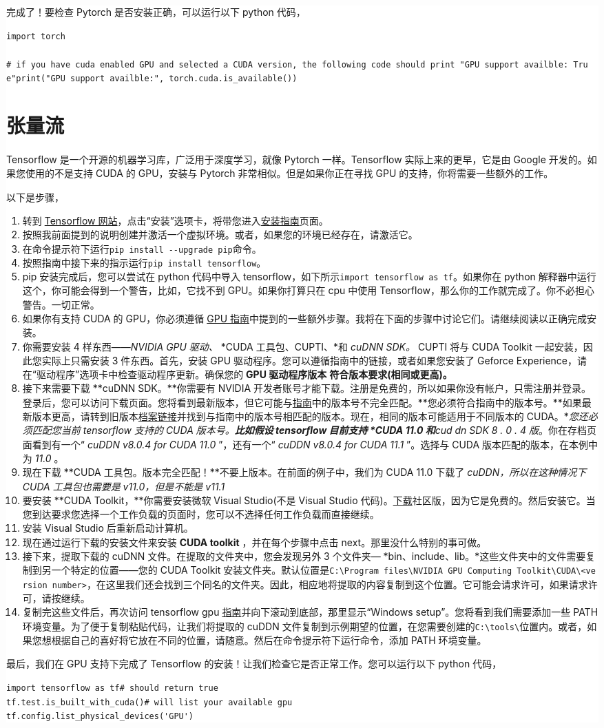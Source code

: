 完成了！要检查 Pytorch 是否安装正确，可以运行以下 python 代码，

```
import torch

# if you have cuda enabled GPU and selected a CUDA version, the following code should print "GPU support availble: True"print("GPU support availble:", torch.cuda.is_available())
```

# 张量流

Tensorflow 是一个开源的机器学习库，广泛用于深度学习，就像 Pytorch 一样。Tensorflow 实际上来的更早，它是由 Google 开发的。如果您使用的不是支持 CUDA 的 GPU，安装与 Pytorch 非常相似。但是如果你正在寻找 GPU 的支持，你将需要一些额外的工作。

以下是步骤，

1.  转到 [Tensorflow 网站](https://www.tensorflow.org/)，点击“安装”选项卡，将带您进入[安装指南](https://www.tensorflow.org/install)页面。
2.  按照我前面提到的说明创建并激活一个虚拟环境。或者，如果您的环境已经存在，请激活它。
3.  在命令提示符下运行`pip install --upgrade pip`命令。
4.  按照指南中接下来的指示运行`pip install tensorflow`。
5.  pip 安装完成后，您可以尝试在 python 代码中导入 tensorflow，如下所示`import tensorflow as tf`。如果你在 python 解释器中运行这个，你可能会得到一个警告，比如，它找不到 GPU。如果你打算只在 cpu 中使用 Tensorflow，那么你的工作就完成了。你不必担心警告。一切正常。
6.  如果你有支持 CUDA 的 GPU，你必须遵循 [GPU 指南](https://www.tensorflow.org/install/gpu)中提到的一些额外步骤。我将在下面的步骤中讨论它们。请继续阅读以正确完成安装。
7.  你需要安装 4 样东西——*NVIDIA GPU 驱动、* *CUDA 工具包、CUPTI、*和 *cuDNN SDK。* CUPTI 将与 CUDA Toolkit 一起安装，因此您实际上只需安装 3 件东西。首先，安装 GPU 驱动程序。您可以遵循指南中的链接，或者如果您安装了 Geforce Experience，请在“驱动程序”选项卡中检查驱动程序更新。确保您的 **GPU 驱动程序版本** **符合版本要求(相同或更高)。**
8.  接下来需要下载 **cuDNN SDK。**你需要有 NVIDIA 开发者账号才能下载。注册是免费的，所以如果你没有帐户，只需注册并登录。登录后，您可以访问下载页面。您将看到最新版本，但它可能与[指南](https://www.tensorflow.org/install/gpu)中的版本号不完全匹配。**您必须符合指南中的版本号。**如果最新版本更高，请转到旧版本[档案链接](https://developer.nvidia.com/rdp/cudnn-archive)并找到与指南中的版本号相匹配的版本。现在，相同的版本可能适用于不同版本的 CUDA。**您还必须匹配您当前 tensorflow 支持的 CUDA 版本号。**比如假设 tensorflow 目前支持 *CUDA 11.0 和**cud dn SDK 8 . 0 . 4 版*。你在存档页面看到有一个“ *cuDDN v8.0.4 for CUDA 11.0* ”，还有一个“ *cuDDN v8.0.4 for CUDA 11.1* ”。选择与 CUDA 版本匹配的版本，在本例中为 *11.0* 。
9.  现在下载 **CUDA 工具包。版本完全匹配！**不要上版本。在前面的例子中，我们为 CUDA 11.0 下载了 *cuDDN，所以在这种情况下 *CUDA 工具包*也需要是 *v11.0，但是*不能是 v11.1*
10.  要安装 **CUDA Toolkit，**你需要安装微软 Visual Studio(不是 Visual Studio 代码)。[下载](https://visualstudio.microsoft.com/downloads/)社区版，因为它是免费的。然后安装它。当您到达要求您选择一个工作负载的页面时，您可以不选择任何工作负载而直接继续。
11.  安装 Visual Studio 后重新启动计算机。
12.  现在通过运行下载的安装文件来安装 **CUDA toolkit** ，并在每个步骤中点击 next。那里没什么特别的事可做。
13.  接下来，提取下载的 cuDNN 文件。在提取的文件夹中，您会发现另外 3 个文件夹— *bin、include、lib。*这些文件夹中的文件需要复制到另一个特定的位置——您的 CUDA Toolkit 安装文件夹。默认位置是`C:\Program files\NVIDIA GPU Computing Toolkit\CUDA\<version number>`，在这里我们还会找到三个同名的文件夹。因此，相应地将提取的内容复制到这个位置。它可能会请求许可，如果请求许可，请按继续。
14.  复制完这些文件后，再次访问 tensorflow gpu [指南](https://www.tensorflow.org/install/gpu)并向下滚动到底部，那里显示“Windows setup”。您将看到我们需要添加一些 PATH 环境变量。为了便于复制粘贴代码，让我们将提取的 cuDDN 文件复制到示例期望的位置，在您需要创建的`C:\tools\`位置内。或者，如果您想根据自己的喜好将它放在不同的位置，请随意。然后在命令提示符下运行命令，添加 PATH 环境变量。

最后，我们在 GPU 支持下完成了 Tensorflow 的安装！让我们检查它是否正常工作。您可以运行以下 python 代码，

```
import tensorflow as tf# should return true
tf.test.is_built_with_cuda()# will list your available gpu
tf.config.list_physical_devices('GPU')
```
